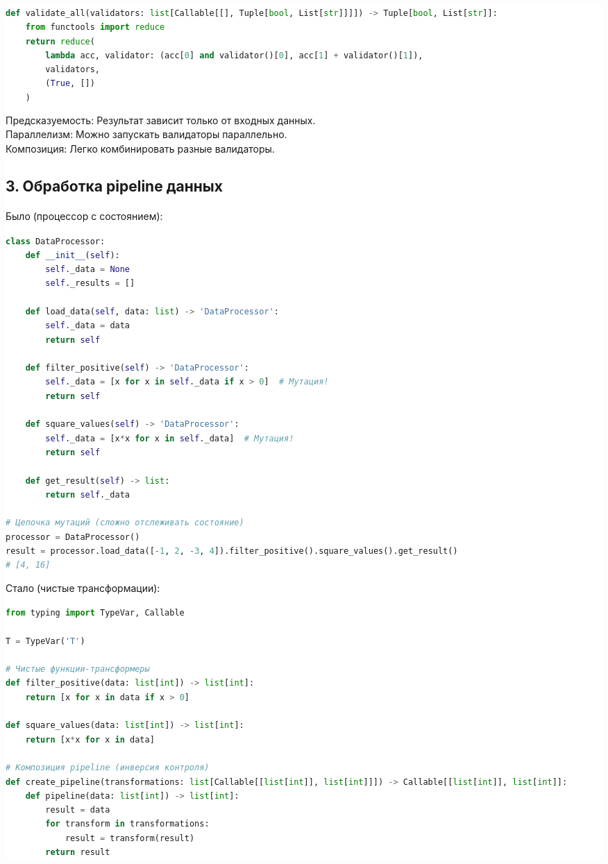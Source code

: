 ```python
def validate_all(validators: list[Callable[[], Tuple[bool, List[str]]]]) -> Tuple[bool, List[str]]:
    from functools import reduce
    return reduce(
        lambda acc, validator: (acc[0] and validator()[0], acc[1] + validator()[1]),
        validators,
        (True, [])
    )
```
Предсказуемость: Результат зависит только от входных данных.  
Параллелизм: Можно запускать валидаторы параллельно.  
Композиция: Легко комбинировать разные валидаторы.  

## 3. Обработка pipeline данных

Было (процессор с состоянием):

```python
class DataProcessor:
    def __init__(self):
        self._data = None
        self._results = []
    
    def load_data(self, data: list) -> 'DataProcessor':
        self._data = data
        return self
    
    def filter_positive(self) -> 'DataProcessor':
        self._data = [x for x in self._data if x > 0]  # Мутация!
        return self
    
    def square_values(self) -> 'DataProcessor':
        self._data = [x*x for x in self._data]  # Мутация!
        return self
    
    def get_result(self) -> list:
        return self._data

# Цепочка мутаций (сложно отслеживать состояние)
processor = DataProcessor()
result = processor.load_data([-1, 2, -3, 4]).filter_positive().square_values().get_result()
# [4, 16]
```

Стало (чистые трансформации):
```python
from typing import TypeVar, Callable

T = TypeVar('T')

# Чистые функции-трансформеры
def filter_positive(data: list[int]) -> list[int]:
    return [x for x in data if x > 0]

def square_values(data: list[int]) -> list[int]:
    return [x*x for x in data]

# Композиция pipeline (инверсия контроля)
def create_pipeline(transformations: list[Callable[[list[int]], list[int]]]) -> Callable[[list[int]], list[int]]:
    def pipeline(data: list[int]) -> list[int]:
        result = data
        for transform in transformations:
            result = transform(result)
        return result
```